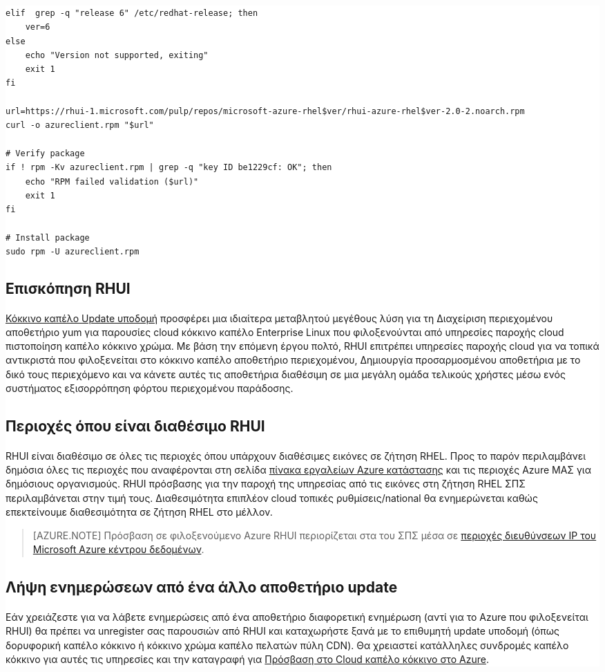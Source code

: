 ```
elif  grep -q "release 6" /etc/redhat-release; then
    ver=6
else
    echo "Version not supported, exiting"
    exit 1
fi

url=https://rhui-1.microsoft.com/pulp/repos/microsoft-azure-rhel$ver/rhui-azure-rhel$ver-2.0-2.noarch.rpm
curl -o azureclient.rpm "$url"

# Verify package
if ! rpm -Kv azureclient.rpm | grep -q "key ID be1229cf: OK"; then
    echo "RPM failed validation ($url)"
    exit 1
fi

# Install package
sudo rpm -U azureclient.rpm
```

## <a name="rhui-overview"></a>Επισκόπηση RHUI
[Κόκκινο καπέλο Update υποδομή](https://access.redhat.com/products/red-hat-update-infrastructure) προσφέρει μια ιδιαίτερα μεταβλητού μεγέθους λύση για τη Διαχείριση περιεχομένου αποθετήριο yum για παρουσίες cloud κόκκινο καπέλο Enterprise Linux που φιλοξενούνται από υπηρεσίες παροχής cloud πιστοποίηση καπέλο κόκκινο χρώμα. Με βάση την επόμενη έργου πολτό, RHUI επιτρέπει υπηρεσίες παροχής cloud για να τοπικά αντικριστά που φιλοξενείται στο κόκκινο καπέλο αποθετήριο περιεχομένου, Δημιουργία προσαρμοσμένου αποθετήρια με το δικό τους περιεχόμενο και να κάνετε αυτές τις αποθετήρια διαθέσιμη σε μια μεγάλη ομάδα τελικούς χρήστες μέσω ενός συστήματος εξισορρόπηση φόρτου περιεχομένου παράδοσης.

## <a name="regions-where-rhui-is-available"></a>Περιοχές όπου είναι διαθέσιμο RHUI
RHUI είναι διαθέσιμο σε όλες τις περιοχές όπου υπάρχουν διαθέσιμες εικόνες σε ζήτηση RHEL. Προς το παρόν περιλαμβάνει δημόσια όλες τις περιοχές που αναφέρονται στη σελίδα [πίνακα εργαλείων Azure κατάστασης](https://azure.microsoft.com/status/) και τις περιοχές Azure ΜΑΣ για δημόσιους οργανισμούς. RHUI πρόσβασης για την παροχή της υπηρεσίας από τις εικόνες στη ζήτηση RHEL ΣΠΣ περιλαμβάνεται στην τιμή τους. Διαθεσιμότητα επιπλέον cloud τοπικές ρυθμίσεις/national θα ενημερώνεται καθώς επεκτείνουμε διαθεσιμότητα σε ζήτηση RHEL στο μέλλον.

> [AZURE.NOTE] Πρόσβαση σε φιλοξενούμενο Azure RHUI περιορίζεται στα του ΣΠΣ μέσα σε [περιοχές διευθύνσεων IP του Microsoft Azure κέντρου δεδομένων](https://www.microsoft.com/download/details.aspx?id=41653).

## <a name="get-updates-from-another-update-repository"></a>Λήψη ενημερώσεων από ένα άλλο αποθετήριο update

Εάν χρειάζεστε για να λάβετε ενημερώσεις από ένα αποθετήριο διαφορετική ενημέρωση (αντί για το Azure που φιλοξενείται RHUI) θα πρέπει να unregister σας παρουσιών από RHUI και καταχωρήστε ξανά με το επιθυμητή update υποδομή (όπως δορυφορική καπέλο κόκκινο ή κόκκινο χρώμα καπέλο πελατών πύλη CDN). Θα χρειαστεί κατάλληλες συνδρομές καπέλο κόκκινο για αυτές τις υπηρεσίες και την καταγραφή για [Πρόσβαση στο Cloud καπέλο κόκκινο στο Azure](https://access.redhat.com/ecosystem/partners/ccsp/microsoft-azure).
